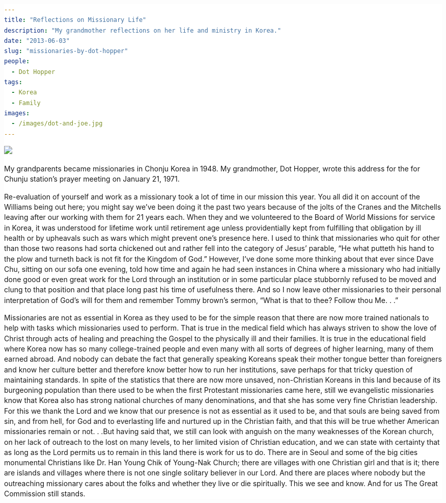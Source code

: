 ```yaml
---
title: "Reflections on Missionary Life"
description: "My grandmother reflections on her life and ministry in Korea."
date: "2013-06-03"
slug: "missionaries-by-dot-hopper"
people:
  - Dot Hopper
tags:
  - Korea
  - Family
images:
  - /images/dot-and-joe.jpg
---
```


![](/images/dot-and-joe.jpg)

My grandparents became missionaries in Chonju Korea in 1948. My grandmother, Dot Hopper, wrote this address for the for Chunju station’s prayer meeting on January 21, 1971.

Re-evaluation of yourself and work as a missionary took a lot of time in our mission this year. You all did it on account of the Williams being out here; you might say we’ve been doing it the past two years because of the jolts of the Cranes and the Mitchells leaving after our working with them for 21 years each. When they and we volunteered to the Board of World Missions for service in Korea, it was understood for lifetime work until retirement age unless providentially kept from fulfilling that obligation by ill health or by upheavals such as wars which might prevent one’s presence here. I used to think that missionaries who quit for other than those two reasons had sorta chickened out and rather fell into the category of Jesus’ parable, “He what putteth his hand to the plow and turneth back is not fit for the Kingdom of God.” However, I’ve done some more thinking about that ever since Dave Chu, sitting on our sofa one evening, told how time and again he had seen instances in China where a missionary who had initially done good or even great work for the Lord through an institution or in some particular place stubbornly refused to be moved and clung to that position and that place long past his time of usefulness there. And so I now leave other missionaries to their personal interpretation of God’s will for them and remember Tommy brown’s sermon, “What is that to thee? Follow thou Me. . .”

Missionaries are not as essential in Korea as they used to be for the simple reason that there are now more trained nationals to help with tasks which missionaries used to perform. That is true in the medical field which has always striven to show the love of Christ through acts of healing and preaching the Gospel to the physically ill and their families. It is true in the educational field where Korea now has so many college-trained people and even many with all sorts of degrees of higher learning, many of them earned abroad. And nobody can debate the fact that generally speaking Koreans speak their mother tongue better than foreigners and know her culture better and therefore know better how to run her institutions, save perhaps for that tricky question of maintaining standards. In spite of the statistics that there are now more unsaved, non-Christian Koreans in this land because of its burgeoning population than there used to be when the first Protestant missionaries came here, still we evangelistic missionaries know that Korea also has strong national churches of many denominations, and that she has some very fine Christian leadership. For this we thank the Lord and we know that our presence is not as essential as it used to be, and that souls are being saved from sin, and from hell, for God and to everlasting life and nurtured up in the Christian faith, and that this will be true whether American missionaries remain or not. . .But having said that, we still can look with anguish on the many weaknesses of the Korean church, on her lack of outreach to the lost on many levels, to her limited vision of Christian education, and we can state with certainty that as long as the Lord permits us to remain in this land there is work for us to do. There are in Seoul and some of the big cities monumental Christians like Dr. Han Young Chik of Young-Nak Church; there are villages with one Christian girl and that is it; there are islands and villages where there is not one single solitary believer in our Lord. And there are places where nobody but the outreaching missionary cares about the folks and whether they live or die spiritually. This we see and know. And for us The Great Commission still stands.
